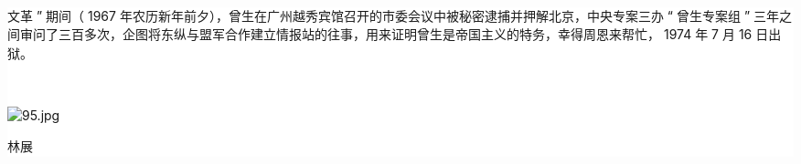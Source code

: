    文革
  </span>
  <span class="s2">
   ”
  </span>
  <span class="s1">
   期间（
  </span>
  <span class="s2">
   1967
  </span>
  <span class="s1">
   年农历新年前夕），曾生在广州越秀宾馆召开的市委会议中被秘密逮捕并押解北京，中央专案三办
  </span>
  <span class="s2">
   “
  </span>
  <span class="s1">
   曾生专案组
  </span>
  <span class="s2">
   ”
  </span>
  <span class="s1">
   三年之间审问了三百多次，企图将东纵与盟军合作建立情报站的往事，用来证明曾生是帝国主义的特务，幸得周恩来帮忙，
  </span>
  <span class="s2">
   1974
  </span>
  <span class="s1">
   年
  </span>
  <span class="s2">
   7
  </span>
  <span class="s1">
   月
  </span>
  <span class="s2">
   16
  </span>
  <span class="s1">
   日出狱。
  </span>
 </p>
 <p class="p1">
  <span class="s1">
  </span>
  <br/>
 </p>
 <p class="p3">
  <span class="s1">
   <img alt="95.jpg" border="0" height="489" src="http://mjlsh.usc.cuhk.edu.hk/medias/contents/4694/95.jpg" width="300"/>
  </span>
 </p>
 <p class="p2">
  <span class="s1">
   林展
  </span>
 </p>
 <p class="p1">
  <span class="s1">
  </span>